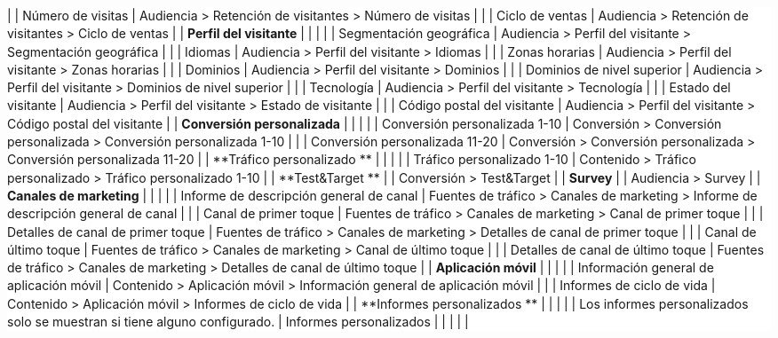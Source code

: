 |  | Número de visitas | Audiencia &gt; Retención de visitantes &gt; Número de visitas |
|  | Ciclo de ventas | Audiencia &gt; Retención de visitantes &gt; Ciclo de ventas |
| **Perfil del visitante** |  |  |
|  | Segmentación geográfica | Audiencia &gt; Perfil del visitante &gt; Segmentación geográfica |
|  | Idiomas | Audiencia &gt; Perfil del visitante &gt; Idiomas |
|  | Zonas horarias | Audiencia &gt; Perfil del visitante &gt; Zonas horarias |
|  | Dominios | Audiencia &gt; Perfil del visitante &gt; Dominios |
|  | Dominios de nivel superior | Audiencia &gt; Perfil del visitante &gt; Dominios de nivel superior |
|  | Tecnología | Audiencia &gt; Perfil del visitante &gt; Tecnología |
|  | Estado del visitante | Audiencia &gt; Perfil del visitante &gt; Estado de visitante |
|  | Código postal del visitante | Audiencia &gt; Perfil del visitante &gt; Código postal del visitante |
| **Conversión personalizada** |  |  |
|  | Conversión personalizada 1-10 | Conversión &gt; Conversión personalizada &gt; Conversión personalizada 1-10 |
|  | Conversión personalizada 11-20 | Conversión &gt; Conversión personalizada &gt; Conversión personalizada 11-20 |
| **Tráfico personalizado ** |  |  |
|  | Tráfico personalizado 1-10 | Contenido &gt; Tráfico personalizado &gt; Tráfico personalizado 1-10 |
| **Test&amp;Target ** |  | Conversión &gt; Test&amp;Target |
| **Survey** |  | Audiencia &gt; Survey |
| **Canales de marketing** |  |  |
|  | Informe de descripción general de canal | Fuentes de tráfico &gt; Canales de marketing &gt; Informe de descripción general de canal |
|  | Canal de primer toque | Fuentes de tráfico &gt; Canales de marketing &gt; Canal de primer toque |
|  | Detalles de canal de primer toque | Fuentes de tráfico &gt; Canales de marketing &gt; Detalles de canal de primer toque |
|  | Canal de último toque | Fuentes de tráfico &gt; Canales de marketing &gt; Canal de último toque |
|  | Detalles de canal de último toque | Fuentes de tráfico &gt; Canales de marketing &gt; Detalles de canal de último toque |
| **Aplicación móvil** |  |  |
|  | Información general de aplicación móvil | Contenido &gt; Aplicación móvil &gt; Información general de aplicación móvil |
|  | Informes de ciclo de vida | Contenido &gt; Aplicación móvil &gt; Informes de ciclo de vida |
| **Informes personalizados ** |  |  |
|  | Los informes personalizados solo se muestran si tiene alguno configurado. | Informes personalizados |
|  |  |  |

